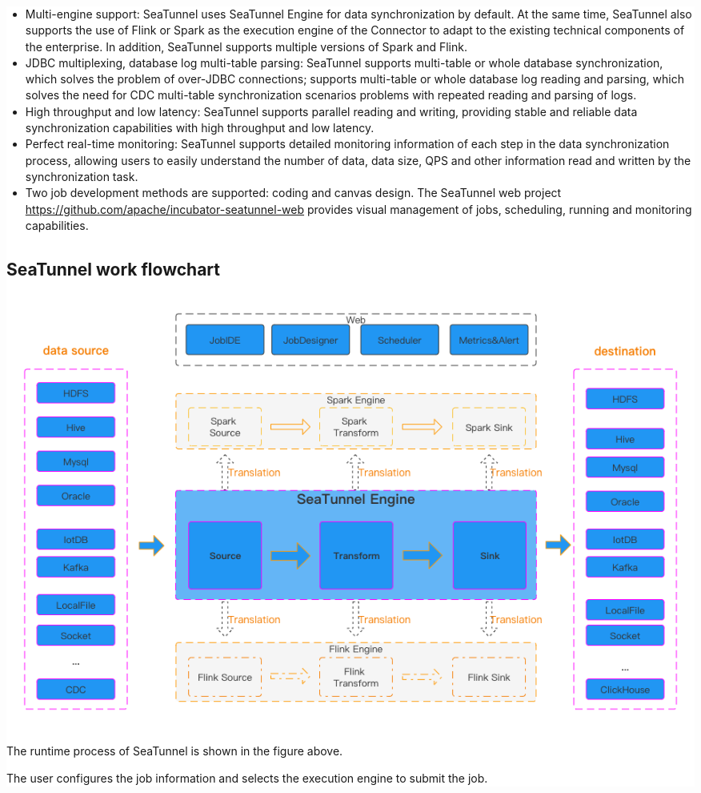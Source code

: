 - Multi-engine support: SeaTunnel uses SeaTunnel Engine for data synchronization by default. At the same time, SeaTunnel also supports the use of Flink or Spark as the execution engine of the Connector to adapt to the existing technical components of the enterprise. In addition, SeaTunnel supports multiple versions of Spark and Flink.
- JDBC multiplexing, database log multi-table parsing: SeaTunnel supports multi-table or whole database synchronization, which solves the problem of over-JDBC connections; supports multi-table or whole database log reading and parsing, which solves the need for CDC multi-table synchronization scenarios problems with repeated reading and parsing of logs.
- High throughput and low latency: SeaTunnel supports parallel reading and writing, providing stable and reliable data synchronization capabilities with high throughput and low latency.
- Perfect real-time monitoring: SeaTunnel supports detailed monitoring information of each step in the data synchronization process, allowing users to easily understand the number of data, data size, QPS and other information read and written by the synchronization task.
- Two job development methods are supported: coding and canvas design. The SeaTunnel web project https://github.com/apache/incubator-seatunnel-web provides visual management of jobs, scheduling, running and monitoring capabilities.

## SeaTunnel work flowchart

![SeaTunnel work flowchart](docs/en/images/architecture_diagram.png)

The runtime process of SeaTunnel is shown in the figure above. 

The user configures the job information and selects the execution engine to submit the job. 
